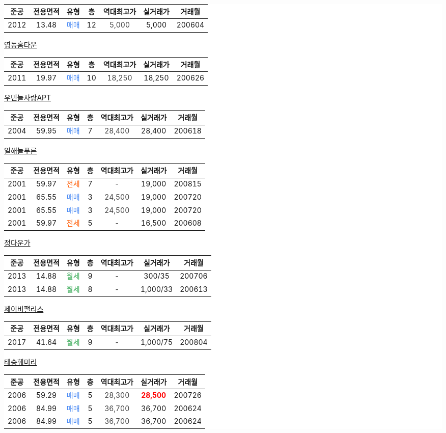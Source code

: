 |준공|전용면적|유형|층|역대최고가|실거래가|거래월|
|:---:|:---:|:---:|:---:|:---:|:---:|:---:|
|2012|13.48|<span style="color:#4285f3">매매</span>|12|<span style="color:#444444">5,000</span>|5,000|200604|

[영동홈타운](https://search.naver.com/search.naver?query=%EA%B2%BD%EA%B8%B0%EB%8F%84+%EB%B6%80%EC%B2%9C%EC%8B%9C+%EC%8B%AC%EA%B3%A1%EB%8F%99+%EC%98%81%EB%8F%99%ED%99%88%ED%83%80%EC%9A%B4)

|준공|전용면적|유형|층|역대최고가|실거래가|거래월|
|:---:|:---:|:---:|:---:|:---:|:---:|:---:|
|2011|19.97|<span style="color:#4285f3">매매</span>|10|<span style="color:#444444">18,250</span>|18,250|200626|

[우민늘사랑APT](https://search.naver.com/search.naver?query=%EA%B2%BD%EA%B8%B0%EB%8F%84+%EB%B6%80%EC%B2%9C%EC%8B%9C+%EC%8B%AC%EA%B3%A1%EB%8F%99+%EC%9A%B0%EB%AF%BC%EB%8A%98%EC%82%AC%EB%9E%91APT)

|준공|전용면적|유형|층|역대최고가|실거래가|거래월|
|:---:|:---:|:---:|:---:|:---:|:---:|:---:|
|2004|59.95|<span style="color:#4285f3">매매</span>|7|<span style="color:#444444">28,400</span>|28,400|200618|

[일해늘푸른](https://search.naver.com/search.naver?query=%EA%B2%BD%EA%B8%B0%EB%8F%84+%EB%B6%80%EC%B2%9C%EC%8B%9C+%EC%8B%AC%EA%B3%A1%EB%8F%99+%EC%9D%BC%ED%95%B4%EB%8A%98%ED%91%B8%EB%A5%B8)

|준공|전용면적|유형|층|역대최고가|실거래가|거래월|
|:---:|:---:|:---:|:---:|:---:|:---:|:---:|
|2001|59.97|<span style="color:#ff5a00">전세</span>|7|<span style="color:#444444">-</span>|19,000|200815|
|2001|65.55|<span style="color:#4285f3">매매</span>|3|<span style="color:#444444">24,500</span>|19,000|200720|
|2001|65.55|<span style="color:#4285f3">매매</span>|3|<span style="color:#444444">24,500</span>|19,000|200720|
|2001|59.97|<span style="color:#ff5a00">전세</span>|5|<span style="color:#444444">-</span>|16,500|200608|

[정다운가](https://search.naver.com/search.naver?query=%EA%B2%BD%EA%B8%B0%EB%8F%84+%EB%B6%80%EC%B2%9C%EC%8B%9C+%EC%8B%AC%EA%B3%A1%EB%8F%99+%EC%A0%95%EB%8B%A4%EC%9A%B4%EA%B0%80)

|준공|전용면적|유형|층|역대최고가|실거래가|거래월|
|:---:|:---:|:---:|:---:|:---:|:---:|:---:|
|2013|14.88|<span style="color:#34a853">월세</span>|9|<span style="color:#444444">-</span>|300/35|200706|
|2013|14.88|<span style="color:#34a853">월세</span>|8|<span style="color:#444444">-</span>|1,000/33|200613|

[제이비팰리스](https://search.naver.com/search.naver?query=%EA%B2%BD%EA%B8%B0%EB%8F%84+%EB%B6%80%EC%B2%9C%EC%8B%9C+%EC%8B%AC%EA%B3%A1%EB%8F%99+%EC%A0%9C%EC%9D%B4%EB%B9%84%ED%8C%B0%EB%A6%AC%EC%8A%A4)

|준공|전용면적|유형|층|역대최고가|실거래가|거래월|
|:---:|:---:|:---:|:---:|:---:|:---:|:---:|
|2017|41.64|<span style="color:#34a853">월세</span>|9|<span style="color:#444444">-</span>|1,000/75|200804|

[태승훼미리](https://search.naver.com/search.naver?query=%EA%B2%BD%EA%B8%B0%EB%8F%84+%EB%B6%80%EC%B2%9C%EC%8B%9C+%EC%8B%AC%EA%B3%A1%EB%8F%99+%ED%83%9C%EC%8A%B9%ED%9B%BC%EB%AF%B8%EB%A6%AC)

|준공|전용면적|유형|층|역대최고가|실거래가|거래월|
|:---:|:---:|:---:|:---:|:---:|:---:|:---:|
|2006|59.29|<span style="color:#4285f3">매매</span>|5|<span style="color:#444444">28,300</span>|<b><span style="color:#ff0000">28,500</span></b>|200726|
|2006|84.99|<span style="color:#4285f3">매매</span>|5|<span style="color:#444444">36,700</span>|36,700|200624|
|2006|84.99|<span style="color:#4285f3">매매</span>|5|<span style="color:#444444">36,700</span>|36,700|200624|
